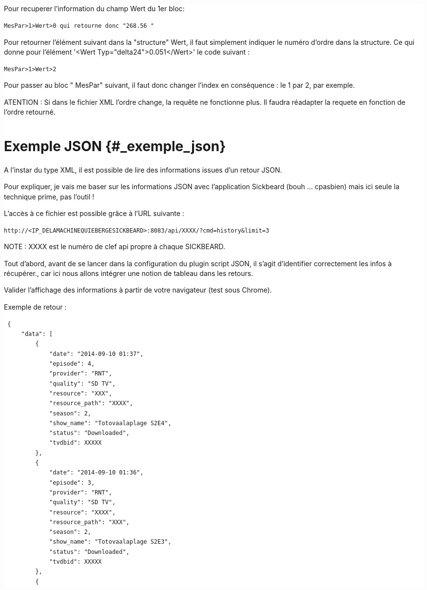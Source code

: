Pour recuperer l’information du champ Wert du 1er bloc:

    MesPar>1>Wert>0 qui retourne donc "268.56 "

Pour retourner l’élément suivant dans la "structure" Wert, il faut
simplement indiquer le numéro d’ordre dans la structure. Ce qui donne
pour l’élément '&lt;Wert Typ="delta24"&gt;0.051&lt;/Wert&gt;' le code
suivant :

    MesPar>1>Wert>2

Pour passer au bloc " MesPar" suivant, il faut donc changer l’index en
conséquence : le 1 par 2, par exemple.

ATENTION : Si dans le fichier XML l’ordre change, la requête ne
fonctionne plus. Il faudra réadapter la requete en fonction de l’ordre
retourné.

Exemple JSON {#_exemple_json}
============

A l’instar du type XML, il est possible de lire des informations issues
d’un retour JSON.

Pour expliquer, je vais me baser sur les informations JSON avec
l’application Sickbeard (bouh …​ cpasbien) mais ici seule la technique
prime, pas l’outil !

L’accès à ce fichier est possible grâce à l’URL suivante :

    http://<IP_DELAMACHINEQUIEBERGESICKBEARD>:8083/api/XXXX/?cmd=history&limit=3

NOTE : XXXX est le numéro de clef api propre à chaque SICKBEARD.

Tout d’abord, avant de se lancer dans la configuration du plugin script
JSON, il s’agit d’identifier correctement les infos à récupérer., car
ici nous allons intégrer une notion de tableau dans les retours.

Valider l’affichage des informations à partir de votre navigateur (test
sous Chrome).

Exemple de retour :

     {
         "data": [
             {
                 "date": "2014-09-10 01:37",
                 "episode": 4,
                 "provider": "RNT",
                 "quality": "SD TV",
                 "resource": "XXX",
                 "resource_path": "XXXX",
                 "season": 2,
                 "show_name": "Totovaalaplage S2E4",
                 "status": "Downloaded",
                 "tvdbid": XXXXX
             },
             {
                 "date": "2014-09-10 01:36",
                 "episode": 3,
                 "provider": "RNT",
                 "quality": "SD TV",
                 "resource": "XXXX",
                 "resource_path": "XXX",
                 "season": 2,
                 "show_name": "Totovaalaplage S2E3",
                 "status": "Downloaded",
                 "tvdbid": XXXXX
             },
             {